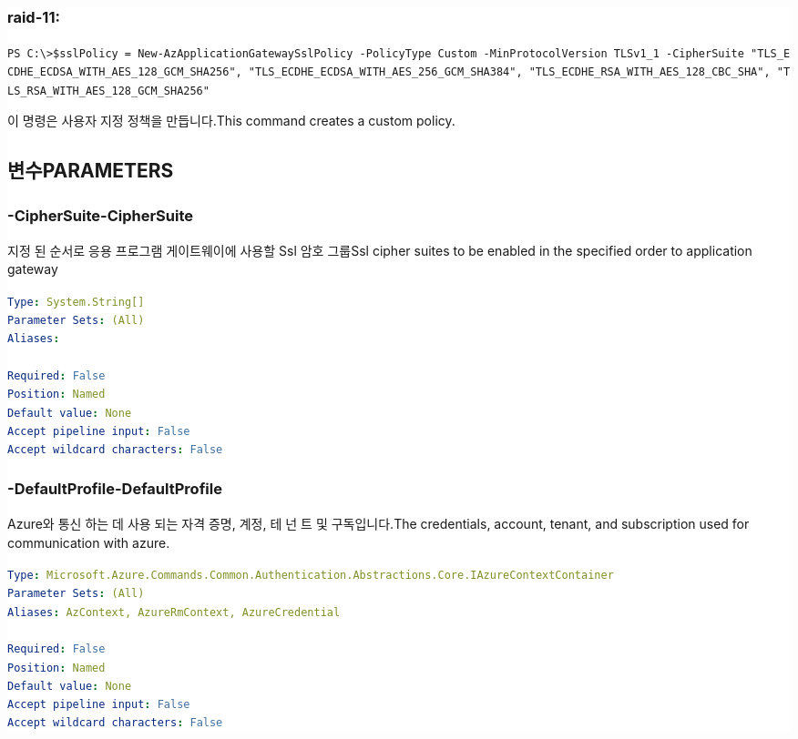 ### <span data-ttu-id="d7abe-108">raid-1</span><span class="sxs-lookup"><span data-stu-id="d7abe-108">1:</span></span>
```
PS C:\>$sslPolicy = New-AzApplicationGatewaySslPolicy -PolicyType Custom -MinProtocolVersion TLSv1_1 -CipherSuite "TLS_ECDHE_ECDSA_WITH_AES_128_GCM_SHA256", "TLS_ECDHE_ECDSA_WITH_AES_256_GCM_SHA384", "TLS_ECDHE_RSA_WITH_AES_128_CBC_SHA", "TLS_RSA_WITH_AES_128_GCM_SHA256"
```

<span data-ttu-id="d7abe-109">이 명령은 사용자 지정 정책을 만듭니다.</span><span class="sxs-lookup"><span data-stu-id="d7abe-109">This command creates a custom policy.</span></span>

## <span data-ttu-id="d7abe-110">변수</span><span class="sxs-lookup"><span data-stu-id="d7abe-110">PARAMETERS</span></span>

### <span data-ttu-id="d7abe-111">-CipherSuite</span><span class="sxs-lookup"><span data-stu-id="d7abe-111">-CipherSuite</span></span>
<span data-ttu-id="d7abe-112">지정 된 순서로 응용 프로그램 게이트웨이에 사용할 Ssl 암호 그룹</span><span class="sxs-lookup"><span data-stu-id="d7abe-112">Ssl cipher suites to be enabled in the specified order to application gateway</span></span>

```yaml
Type: System.String[]
Parameter Sets: (All)
Aliases:

Required: False
Position: Named
Default value: None
Accept pipeline input: False
Accept wildcard characters: False
```

### <span data-ttu-id="d7abe-113">-DefaultProfile</span><span class="sxs-lookup"><span data-stu-id="d7abe-113">-DefaultProfile</span></span>
<span data-ttu-id="d7abe-114">Azure와 통신 하는 데 사용 되는 자격 증명, 계정, 테 넌 트 및 구독입니다.</span><span class="sxs-lookup"><span data-stu-id="d7abe-114">The credentials, account, tenant, and subscription used for communication with azure.</span></span>

```yaml
Type: Microsoft.Azure.Commands.Common.Authentication.Abstractions.Core.IAzureContextContainer
Parameter Sets: (All)
Aliases: AzContext, AzureRmContext, AzureCredential

Required: False
Position: Named
Default value: None
Accept pipeline input: False
Accept wildcard characters: False
```

